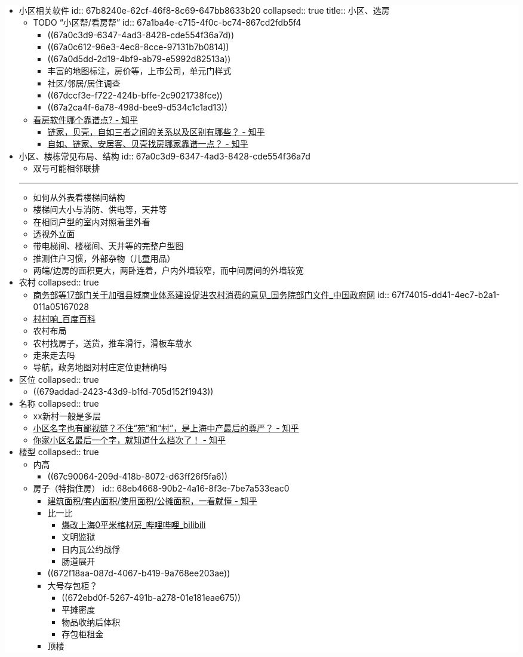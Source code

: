 - 小区相关软件
  id:: 67b8240e-62cf-46f8-8c69-647bb8633b20
  collapsed:: true
  title:: 小区、选房
	- TODO “小区帮/看房帮”
	  id:: 67a1ba4e-c715-4f0c-bc74-867cd2fdb5f4
		- ((67a0c3d9-6347-4ad3-8428-cde554f36a7d))
		- ((67a0c612-96e3-4ec8-8cce-97131b7b0814))
		- ((67a0d5dd-2d19-4bf9-ab79-e5992d82513a))
		- 丰富的地图标注，房价等，上市公司，单元门样式
		- 社区/邻居/居住调查
		- ((67dccf3e-f722-424b-bffe-2c9021738fce))
		- ((67a2ca4f-6a78-498d-bee9-d534c1c1ad13))
	- [看房软件哪个靠谱点? - 知乎](https://www.zhihu.com/question/359409513)
		- [链家，贝壳，自如三者之间的关系以及区别有哪些？ - 知乎](https://www.zhihu.com/question/281864306)
		- [自如、链家、安居客、贝壳找房哪家靠谱一点？ - 知乎](https://www.zhihu.com/question/432101788)
- 小区、楼栋常见布局、结构
  id:: 67a0c3d9-6347-4ad3-8428-cde554f36a7d
	- 双号可能相邻联排
	- ---
	- 如何从外表看楼梯间结构
	- 楼梯间大小与消防、供电等，天井等
	- 在相同户型的室内对照着里外看
	- 透视外立面
	- 带电梯间、楼梯间、天井等的完整户型图
	- 推测住户习惯，外部杂物（儿童用品）
	- 两端/边房的面积更大，两卧连着，户内外墙较窄，而中间房间的外墙较宽
- 农村
  collapsed:: true
	- [商务部等17部门关于加强县域商业体系建设促进农村消费的意见_国务院部门文件_中国政府网](https://www.gov.cn/zhengce/zhengceku/2021-06/12/content_5617354.htm)
	  id:: 67f74015-dd41-4ec7-b2a1-011a05167028
	- [村村响_百度百科](https://baike.baidu.com/item/%E6%9D%91%E6%9D%91%E5%93%8D/62627835)
	- 农村布局
	- 农村找房子，送货，推车滑行，滑板车载水
	- 走来走去吗
	- 导航，政务地图对村庄定位更精确吗
- 区位
  collapsed:: true
	- ((679addad-2423-43d9-b1fd-705d152f1943))
- 名称
  collapsed:: true
	- xx新村一般是多层
	- [小区名字也有鄙视链？不住“苑”和“村”，是上海中产最后的尊严？ - 知乎](https://zhuanlan.zhihu.com/p/71079938)
	- [你家小区名最后一个字，就知道什么档次了！ - 知乎](https://zhuanlan.zhihu.com/p/678579609)
- 楼型
  collapsed:: true
	- 内高
		- ((67c90064-209d-418b-8072-d63ff26f5fa6))
	- 房子（特指住房）
	  id:: 68eb4668-90b2-4a16-8f3e-7be7a533eac0
		- [建筑面积/套内面积/使用面积/公摊面积，一看就懂 - 知乎](https://zhuanlan.zhihu.com/p/99692311)
		- 比一比
			- [爆改上海0平米棺材房_哔哩哔哩_bilibili](https://www.bilibili.com/video/BV1kZ421Y7XS)
			- 文明监狱
			- 日内瓦公约战俘
			- 肠道展开
		- ((672f18aa-087d-4067-b419-9a768ee203ae))
		- 大号存包柜？
			- ((672ebd0f-5267-491b-a278-01e181eae675))
			- 平摊密度
			- 物品收纳后体积
			- 存包柜租金
		- 顶楼